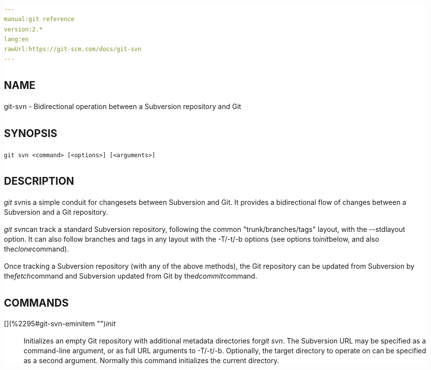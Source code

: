```yaml
---
manual:git reference
version:2.*
lang:en
rawUrl:https://git-scm.com/docs/git-svn
---
```



## [](%2295#_name "")NAME<a name="_name"></a>


git-svn - Bidirectional operation between a Subversion repository and Git





## [](%2295#_synopsis "")SYNOPSIS<a name="_synopsis"></a>

```
git svn <command> [<options>] [<arguments>]
```




## [](%2295#_description "")DESCRIPTION<a name="_description"></a>


<em>git svn</em>is a simple conduit for changesets between Subversion and Git. It provides a bidirectional flow of changes between a Subversion and a Git repository.




<em>git svn</em>can track a standard Subversion repository, following the common &quot;trunk/branches/tags&quot; layout, with the --stdlayout option. It can also follow branches and tags in any layout with the -T/-t/-b options (see options to<em>init</em>below, and also the<em>clone</em>command).




Once tracking a Subversion repository (with any of the above methods), the Git repository can be updated from Subversion by the<em>fetch</em>command and Subversion updated from Git by the<em>dcommit</em>command.





## [](%2295#_commands "")COMMANDS<a name="_commands"></a>
<dl><dt id='git-svn-eminitem'>[](%2295#git-svn-eminitem "")<em>init</em></dt><dd>

Initializes an empty Git repository with additional metadata directories for<em>git svn</em>. The Subversion URL may be specified as a command-line argument, or as full URL arguments to -T/-t/-b. Optionally, the target directory to operate on can be specified as a second argument. Normally this command initializes the current directory.
